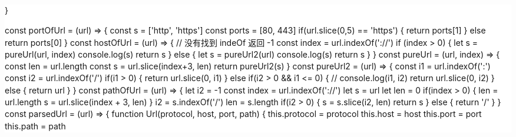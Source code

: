 }

const portOfUrl = (url) => {
	const s = ['http', 'https']
	const ports = [80, 443]
	if(url.slice(0,5) == 'https') {
		return ports[1]
	}
	else return ports[0]
}
const hostOfUrl = (url) => {
	// 没有找到 indeOf 返回 -1
	const index = url.indexOf('://')
	if (index > 0) {
		let s = pureUrl(url, index)
		console.log(s)
		return s
	} else {
		let s = pureUrl2(url)
		console.log(s)
		return s
	}
}
const pureUrl = (url, index) => {
	const len = url.length
	const s = url.slice(index+3, len)
	return pureUrl2(s)
}
const pureUrl2 = (url) => {
	const i1 = url.indexOf(':')
	const i2 = url.indexOf('/')
	if(i1 > 0) {
		return url.slice(0, i1)
	} else if(i2 > 0 && i1 <= 0) {
		// console.log(i1, i2)
		return url.slice(0, i2)
	} else {
		return url
	}
}
const pathOfUrl = (url) => {
	let i2 = -1
	const index = url.indexOf('://')
	let s = url
	let len = 0
	if(index > 0) {
		len = url.length
		s = url.slice(index + 3, len)
	}
	i2 = s.indexOf('/')
	len = s.length
	if(i2 > 0) {
		s = s.slice(i2, len)
		return s
	} else {
		return '/'
	}
}
const parsedUrl = (url) => {
	function Url(protocol, host, port, path) {
		this.protocol = protocol
		this.host = host
		this.port = port
		this.path = path